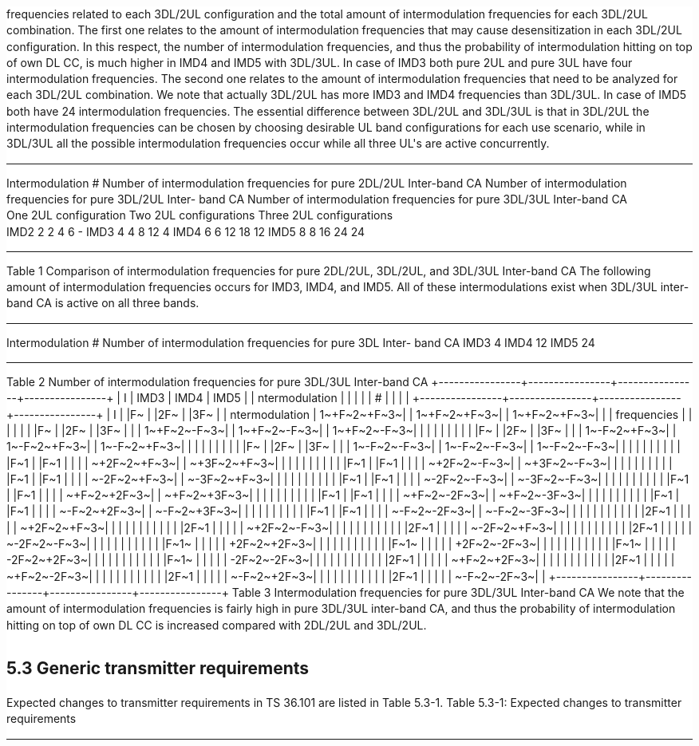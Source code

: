 frequencies related to each 3DL/2UL configuration and the total amount of
intermodulation frequencies for each 3DL/2UL combination.
The first one relates to the amount of intermodulation frequencies that may
cause desensitization in each 3DL/2UL configuration. In this respect, the
number of intermodulation frequencies, and thus the probability of
intermodulation hitting on top of own DL CC, is much higher in IMD4 and IMD5
with 3DL/3UL. In case of IMD3 both pure 2UL and pure 3UL have four
intermodulation frequencies.
The second one relates to the amount of intermodulation frequencies that need
to be analyzed for each 3DL/2UL combination. We note that actually 3DL/2UL has
more IMD3 and IMD4 frequencies than 3DL/3UL. In case of IMD5 both have 24
intermodulation frequencies.
The essential difference between 3DL/2UL and 3DL/3UL is that in 3DL/2UL the
intermodulation frequencies can be chosen by choosing desirable UL band
configurations for each use scenario, while in 3DL/3UL all the possible
intermodulation frequencies occur while all three UL's are active
concurrently.
* * *
Intermodulation # Number of intermodulation frequencies for pure 2DL/2UL
Inter-band CA Number of intermodulation frequencies for pure 3DL/2UL Inter-
band CA Number of intermodulation frequencies for pure 3DL/3UL Inter-band CA  
One 2UL configuration Two 2UL configurations Three 2UL configurations  
IMD2 2 2 4 6 - IMD3 4 4 8 12 4 IMD4 6 6 12 18 12 IMD5 8 8 16 24 24
* * *
Table 1 Comparison of intermodulation frequencies for pure 2DL/2UL, 3DL/2UL,
and 3DL/3UL Inter-band CA
The following amount of intermodulation frequencies occurs for IMD3, IMD4, and
IMD5. All of these intermodulations exist when 3DL/3UL inter-band CA is active
on all three bands.
* * *
Intermodulation # Number of intermodulation frequencies for pure 3DL Inter-
band CA IMD3 4 IMD4 12 IMD5 24
* * *
Table 2 Number of intermodulation frequencies for pure 3DL/3UL Inter-band CA
+----------------+----------------+----------------+----------------+ | I | IMD3 | IMD4 | IMD5 | | ntermodulation | | | | | # | | | | +----------------+----------------+----------------+----------------+ | I | \|F~ | \|2F~ | \|3F~ | | ntermodulation | 1~+F~2~+F~3~\| | 1~+F~2~+F~3~\| | 1~+F~2~+F~3~\| | | frequencies | | | | | | \|F~ | \|2F~ | \|3F~ | | | 1~+F~2~-F~3~\| | 1~+F~2~-F~3~\| | 1~+F~2~-F~3~\| | | | | | | | | \|F~ | \|2F~ | \|3F~ | | | 1~-F~2~+F~3~\| | 1~-F~2~+F~3~\| | 1~-F~2~+F~3~\| | | | | | | | | \|F~ | \|2F~ | \|3F~ | | | 1~-F~2~-F~3~\| | 1~-F~2~-F~3~\| | 1~-F~2~-F~3~\| | | | | | | | | | \|F~1 | \|F~1 | | | | ~+2F~2~+F~3~\| | ~+3F~2~+F~3~\| | | | | | | | | | \|F~1 | \|F~1 | | | | ~+2F~2~-F~3~\| | ~+3F~2~-F~3~\| | | | | | | | | | \|F~1 | \|F~1 | | | | ~-2F~2~+F~3~\| | ~-3F~2~+F~3~\| | | | | | | | | | \|F~1 | \|F~1 | | | | ~-2F~2~-F~3~\| | ~-3F~2~-F~3~\| | | | | | | | | | \|F~1 | \|F~1 | | | | ~+F~2~+2F~3~\| | ~+F~2~+3F~3~\| | | | | | | | | | \|F~1 | \|F~1 | | | | ~+F~2~-2F~3~\| | ~+F~2~-3F~3~\| | | | | | | | | | \|F~1 | \|F~1 | | | | ~-F~2~+2F~3~\| | ~-F~2~+3F~3~\| | | | | | | | | | \|F~1 | \|F~1 | | | | ~-F~2~-2F~3~\| | ~-F~2~-3F~3~\| | | | | | | | | | | \|2F~1 | | | | | ~+2F~2~+F~3~\| | | | | | | | | | | \|2F~1 | | | | | ~+2F~2~-F~3~\| | | | | | | | | | | \|2F~1 | | | | | ~-2F~2~+F~3~\| | | | | | | | | | | \|2F~1 | | | | | ~-2F~2~-F~3~\| | | | | | | | | | | \|F~1~ | | | | | +2F~2~+2F~3~\| | | | | | | | | | | \|F~1~ | | | | | +2F~2~-2F~3~\| | | | | | | | | | | \|F~1~ | | | | | -2F~2~+2F~3~\| | | | | | | | | | | \|F~1~ | | | | | -2F~2~-2F~3~\| | | | | | | | | | | \|2F~1 | | | | | ~+F~2~+2F~3~\| | | | | | | | | | | \|2F~1 | | | | | ~+F~2~-2F~3~\| | | | | | | | | | | \|2F~1 | | | | | ~-F~2~+2F~3~\| | | | | | | | | | | \|2F~1 | | | | | ~-F~2~-2F~3~\| | +----------------+----------------+----------------+----------------+
Table 3 Intermodulation frequencies for pure 3DL/3UL Inter-band CA
We note that the amount of intermodulation frequencies is fairly high in pure
3DL/3UL inter-band CA, and thus the probability of intermodulation hitting on
top of own DL CC is increased compared with 2DL/2UL and 3DL/2UL.
## 5.3 Generic transmitter requirements
Expected changes to transmitter requirements in TS 36.101 are listed in Table
5.3-1.
Table 5.3-1: Expected changes to transmitter requirements
* * *